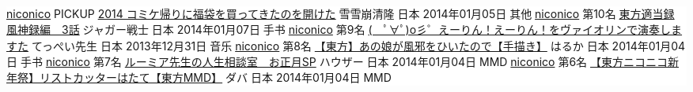 <td><a rel="nofollow" class="external text" href="http://www.nicovideo.jp/watch/sm22585837">niconico</a></td>
<td>PICKUP
</td></tr>
<tr>
<td><a href="./雪雪崩清隆（视频）.md" title="雪雪崩清隆（视频）">2014 コミケ帰りに福袋を買ってきたのを開けた</a></td>
<td>雪雪崩清隆</td>
<td>日本</td>
<td>2014年01月05日</td>
<td>其他</td>
<td><a rel="nofollow" class="external text" href="http://www.nicovideo.jp/watch/sm22605841">niconico</a></td>
<td>第10名
</td></tr>
<tr>
<td><a href="./ジャガー戦士（视频）.md" title="ジャガー戦士（视频）">東方適当録 風神録編　3話</a></td>
<td>ジャガー戦士</td>
<td>日本</td>
<td>2014年01月07日</td>
<td>手书</td>
<td><a rel="nofollow" class="external text" href="http://www.nicovideo.jp/watch/sm22618052">niconico</a></td>
<td>第9名
</td></tr>
<tr>
<td><a href="/index.php?title=%E3%81%A6%E3%81%A3%E3%81%BA%E3%81%84%E5%85%88%E7%94%9F&amp;action=edit&amp;redlink=1" class="new" title="てっぺい先生（页面不存在）" unred="">(　ﾟ∀ﾟ)o彡゜えーりん！えーりん！をヴァイオリンで演奏しますた</a></td>
<td>てっぺい先生</td>
<td>日本</td>
<td>2013年12月31日</td>
<td>音乐</td>
<td><a rel="nofollow" class="external text" href="http://www.nicovideo.jp/watch/sm22574864">niconico</a></td>
<td>第8名
</td></tr>
<tr>
<td><a href="./はるか（视频）.md" title="はるか（视频）">【東方】あの娘が風邪をひいたので【手描き】</a></td>
<td>はるか</td>
<td>日本</td>
<td>2014年01月04日</td>
<td>手书</td>
<td><a rel="nofollow" class="external text" href="http://www.nicovideo.jp/watch/sm22599817">niconico</a></td>
<td>第7名
</td></tr>
<tr>
<td><a href="/index.php?title=%E3%83%8F%E3%82%A6%E3%82%B6%E3%83%BC%EF%BC%88%E8%A7%86%E9%A2%91%EF%BC%89&amp;action=edit&amp;redlink=1" class="new" title="ハウザー（视频）（页面不存在）">ルーミア先生の人生相談室　お正月SP</a></td>
<td>ハウザー</td>
<td>日本</td>
<td>2014年01月04日</td>
<td>MMD</td>
<td><a rel="nofollow" class="external text" href="http://www.nicovideo.jp/watch/sm22595206">niconico</a></td>
<td>第6名
</td></tr>
<tr>
<td><a href="/index.php?title=%E3%83%80%E3%83%90&amp;action=edit&amp;redlink=1" class="new" title="ダバ（页面不存在）" unred="">【東方ニコニコ新年祭】リストカッターはたて【東方MMD】</a></td>
<td>ダバ</td>
<td>日本</td>
<td>2014年01月04日</td>
<td>MMD</td>
